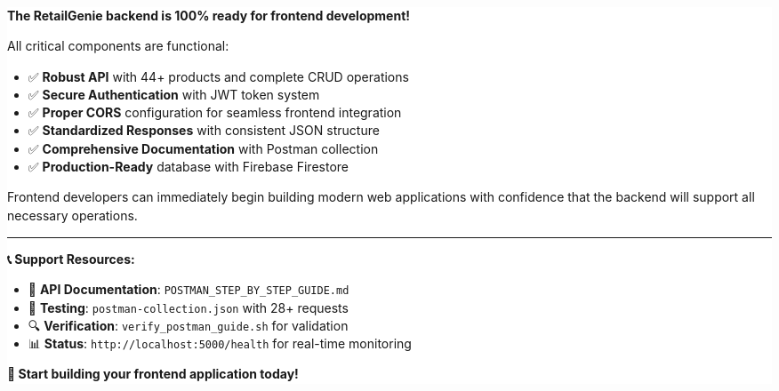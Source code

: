 **The RetailGenie backend is 100% ready for frontend development!**

All critical components are functional:
- ✅ **Robust API** with 44+ products and complete CRUD operations
- ✅ **Secure Authentication** with JWT token system
- ✅ **Proper CORS** configuration for seamless frontend integration
- ✅ **Standardized Responses** with consistent JSON structure
- ✅ **Comprehensive Documentation** with Postman collection
- ✅ **Production-Ready** database with Firebase Firestore

Frontend developers can immediately begin building modern web applications with confidence that the backend will support all necessary operations.

---

**📞 Support Resources:**
- 📖 **API Documentation**: `POSTMAN_STEP_BY_STEP_GUIDE.md`
- 🧪 **Testing**: `postman-collection.json` with 28+ requests
- 🔍 **Verification**: `verify_postman_guide.sh` for validation
- 📊 **Status**: `http://localhost:5000/health` for real-time monitoring

**🚀 Start building your frontend application today!**
